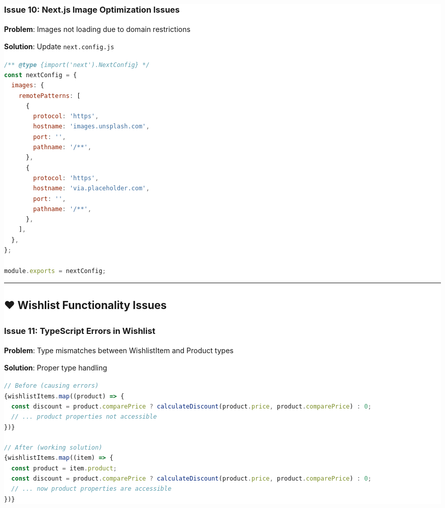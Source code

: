 ### **Issue 10: Next.js Image Optimization Issues**
**Problem**: Images not loading due to domain restrictions

**Solution**: Update `next.config.js`
```javascript
/** @type {import('next').NextConfig} */
const nextConfig = {
  images: {
    remotePatterns: [
      {
        protocol: 'https',
        hostname: 'images.unsplash.com',
        port: '',
        pathname: '/**',
      },
      {
        protocol: 'https',
        hostname: 'via.placeholder.com',
        port: '',
        pathname: '/**',
      },
    ],
  },
};

module.exports = nextConfig;
```

---

## ❤️ Wishlist Functionality Issues

### **Issue 11: TypeScript Errors in Wishlist**
**Problem**: Type mismatches between WishlistItem and Product types

**Solution**: Proper type handling
```typescript
// Before (causing errors)
{wishlistItems.map((product) => {
  const discount = product.comparePrice ? calculateDiscount(product.price, product.comparePrice) : 0;
  // ... product properties not accessible
})}

// After (working solution)
{wishlistItems.map((item) => {
  const product = item.product;
  const discount = product.comparePrice ? calculateDiscount(product.price, product.comparePrice) : 0;
  // ... now product properties are accessible
})}
```
